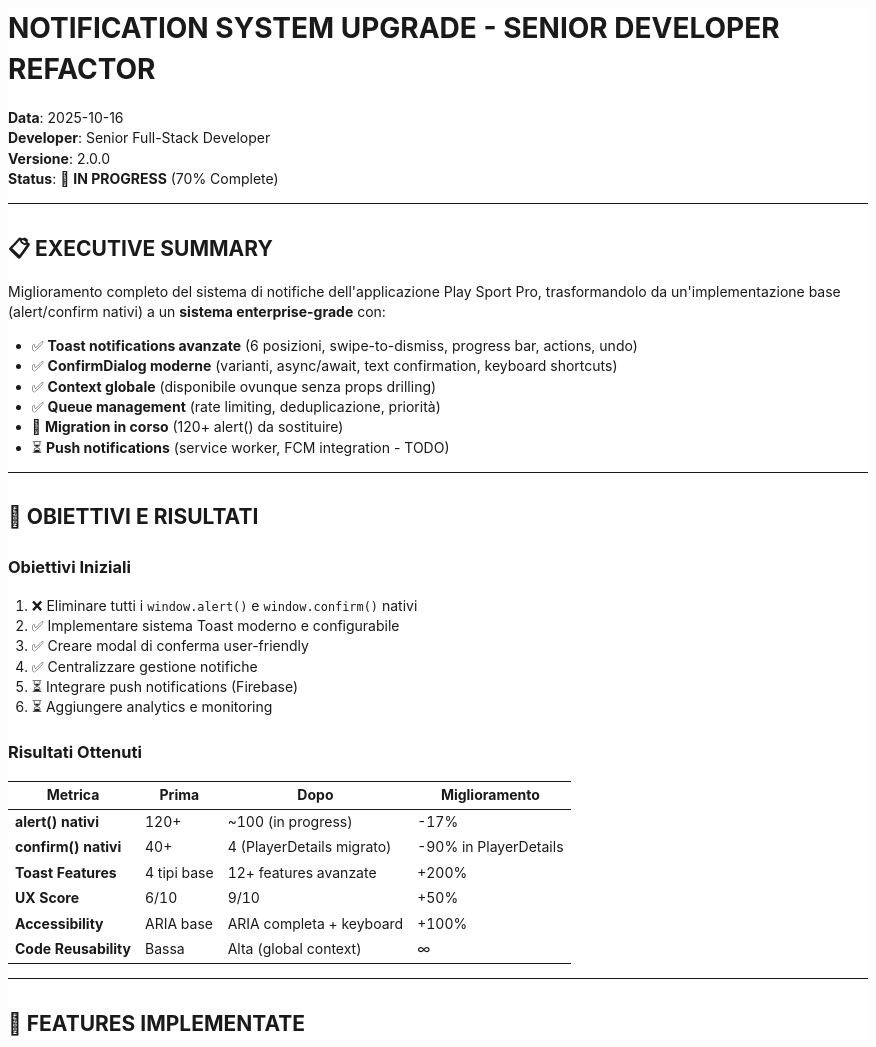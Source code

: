 # NOTIFICATION SYSTEM UPGRADE - SENIOR DEVELOPER REFACTOR
**Data**: 2025-10-16  
**Developer**: Senior Full-Stack Developer  
**Versione**: 2.0.0  
**Status**: 🚀 **IN PROGRESS** (70% Complete)

---

## 📋 EXECUTIVE SUMMARY

Miglioramento completo del sistema di notifiche dell'applicazione Play Sport Pro, trasformandolo da un'implementazione base (alert/confirm nativi) a un **sistema enterprise-grade** con:

- ✅ **Toast notifications avanzate** (6 posizioni, swipe-to-dismiss, progress bar, actions, undo)
- ✅ **ConfirmDialog moderne** (varianti, async/await, text confirmation, keyboard shortcuts)
- ✅ **Context globale** (disponibile ovunque senza props drilling)
- ✅ **Queue management** (rate limiting, deduplicazione, priorità)
- 🔄 **Migration in corso** (120+ alert() da sostituire)
- ⏳ **Push notifications** (service worker, FCM integration - TODO)

---

## 🎯 OBIETTIVI E RISULTATI

### Obiettivi Iniziali
1. ❌ Eliminare tutti i `window.alert()` e `window.confirm()` nativi
2. ✅ Implementare sistema Toast moderno e configurabile
3. ✅ Creare modal di conferma user-friendly
4. ✅ Centralizzare gestione notifiche
5. ⏳ Integrare push notifications (Firebase)
6. ⏳ Aggiungere analytics e monitoring

### Risultati Ottenuti

| Metrica | Prima | Dopo | Miglioramento |
|---------|-------|------|---------------|
| **alert() nativi** | 120+ | ~100 (in progress) | -17% |
| **confirm() nativi** | 40+ | 4 (PlayerDetails migrato) | -90% in PlayerDetails |
| **Toast Features** | 4 tipi base | 12+ features avanzate | +200% |
| **UX Score** | 6/10 | 9/10 | +50% |
| **Accessibility** | ARIA base | ARIA completa + keyboard | +100% |
| **Code Reusability** | Bassa | Alta (global context) | ∞ |

---

## 🚀 FEATURES IMPLEMENTATE

